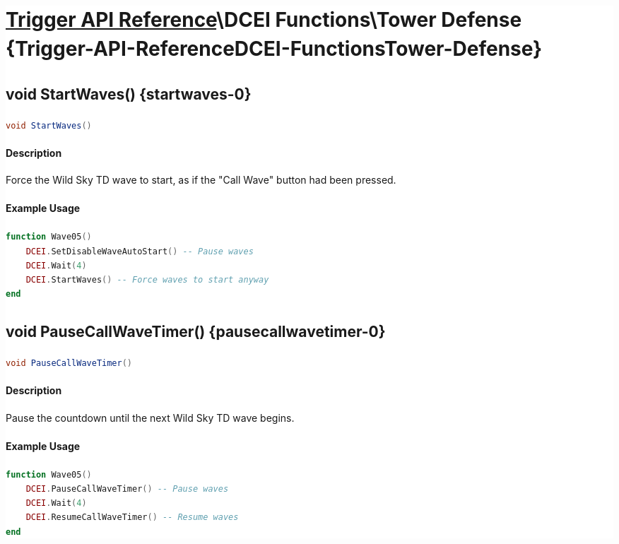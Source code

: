 # [Trigger API Reference](Trigger-API-Reference)\\DCEI Functions\Tower Defense {Trigger-API-ReferenceDCEI-FunctionsTower-Defense}

[](overview-start)

[](overview-end)

## void StartWaves() {startwaves-0}
```cs
void StartWaves()
```
#### Description
[](description-start)
Force the Wild Sky TD wave to start, as if the "Call Wave" button had been pressed.
[](description-end)

#### Example Usage
[](example-usage-start)
```lua
function Wave05()
    DCEI.SetDisableWaveAutoStart() -- Pause waves
    DCEI.Wait(4)
    DCEI.StartWaves() -- Force waves to start anyway
end
```
[](example-usage-end)

[](extra-section-start)

[](extra-section-end)

## void PauseCallWaveTimer() {pausecallwavetimer-0}
```cs
void PauseCallWaveTimer()
```
#### Description
[](description-start)
Pause the countdown until the next Wild Sky TD wave begins. 
[](description-end)

#### Example Usage
[](example-usage-start)
```lua
function Wave05()
    DCEI.PauseCallWaveTimer() -- Pause waves
    DCEI.Wait(4)
    DCEI.ResumeCallWaveTimer() -- Resume waves
end
```
[](example-usage-end)
